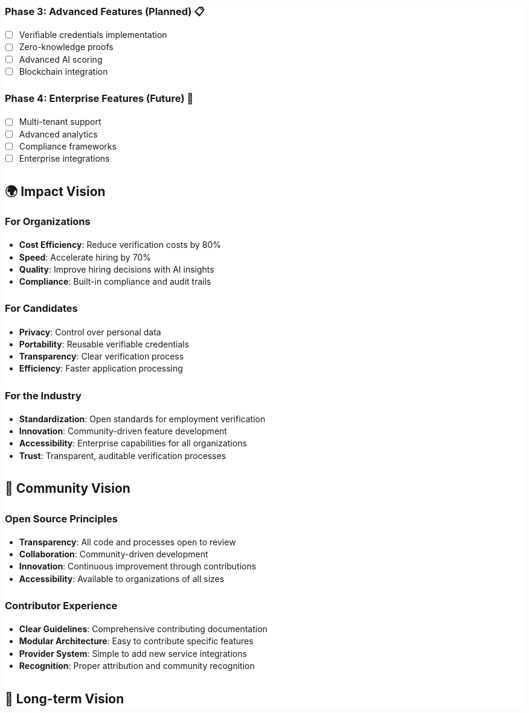 ### **Phase 3: Advanced Features (Planned) 📋**
- [ ] Verifiable credentials implementation
- [ ] Zero-knowledge proofs
- [ ] Advanced AI scoring
- [ ] Blockchain integration

### **Phase 4: Enterprise Features (Future) 🔮**
- [ ] Multi-tenant support
- [ ] Advanced analytics
- [ ] Compliance frameworks
- [ ] Enterprise integrations

## 🌍 **Impact Vision**

### **For Organizations**
- **Cost Efficiency**: Reduce verification costs by 80%
- **Speed**: Accelerate hiring by 70%
- **Quality**: Improve hiring decisions with AI insights
- **Compliance**: Built-in compliance and audit trails

### **For Candidates**
- **Privacy**: Control over personal data
- **Portability**: Reusable verifiable credentials
- **Transparency**: Clear verification process
- **Efficiency**: Faster application processing

### **For the Industry**
- **Standardization**: Open standards for employment verification
- **Innovation**: Community-driven feature development
- **Accessibility**: Enterprise capabilities for all organizations
- **Trust**: Transparent, auditable verification processes

## 🤝 **Community Vision**

### **Open Source Principles**
- **Transparency**: All code and processes open to review
- **Collaboration**: Community-driven development
- **Innovation**: Continuous improvement through contributions
- **Accessibility**: Available to organizations of all sizes

### **Contributor Experience**
- **Clear Guidelines**: Comprehensive contributing documentation
- **Modular Architecture**: Easy to contribute specific features
- **Provider System**: Simple to add new service integrations
- **Recognition**: Proper attribution and community recognition

## 🎉 **Long-term Vision**
